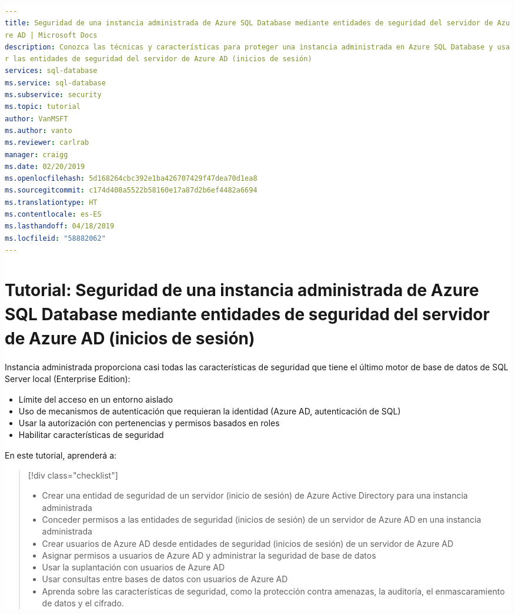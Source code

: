 ```yaml
---
title: Seguridad de una instancia administrada de Azure SQL Database mediante entidades de seguridad del servidor de Azure AD | Microsoft Docs
description: Conozca las técnicas y características para proteger una instancia administrada en Azure SQL Database y usar las entidades de seguridad del servidor de Azure AD (inicios de sesión)
services: sql-database
ms.service: sql-database
ms.subservice: security
ms.topic: tutorial
author: VanMSFT
ms.author: vanto
ms.reviewer: carlrab
manager: craigg
ms.date: 02/20/2019
ms.openlocfilehash: 5d168264cbc392e1ba426707429f47dea70d1ea8
ms.sourcegitcommit: c174d408a5522b58160e17a87d2b6ef4482a6694
ms.translationtype: HT
ms.contentlocale: es-ES
ms.lasthandoff: 04/18/2019
ms.locfileid: "58882062"
---
```

# <a name="tutorial-managed-instance-security-in-azure-sql-database-using-azure-ad-server-principals-logins"></a>Tutorial: Seguridad de una instancia administrada de Azure SQL Database mediante entidades de seguridad del servidor de Azure AD (inicios de sesión)

Instancia administrada proporciona casi todas las características de seguridad que tiene el último motor de base de datos de SQL Server local (Enterprise Edition):

- Límite del acceso en un entorno aislado
- Uso de mecanismos de autenticación que requieran la identidad (Azure AD, autenticación de SQL)
- Usar la autorización con pertenencias y permisos basados en roles
- Habilitar características de seguridad

En este tutorial, aprenderá a:

> [!div class="checklist"]
> - Crear una entidad de seguridad de un servidor (inicio de sesión) de Azure Active Directory para una instancia administrada
> - Conceder permisos a las entidades de seguridad (inicios de sesión) de un servidor de Azure AD en una instancia administrada
> - Crear usuarios de Azure AD desde entidades de seguridad (inicios de sesión) de un servidor de Azure AD
> - Asignar permisos a usuarios de Azure AD y administrar la seguridad de base de datos
> - Usar la suplantación con usuarios de Azure AD
> - Usar consultas entre bases de datos con usuarios de Azure AD
> - Aprenda sobre las características de seguridad, como la protección contra amenazas, la auditoría, el enmascaramiento de datos y el cifrado.
